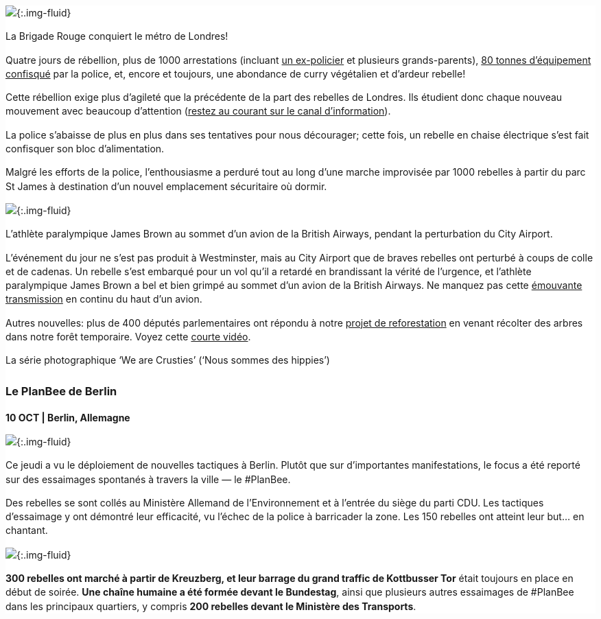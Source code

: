 ![](https://lh6.googleusercontent.com/Z5fPPaE86ahsM7ZWZ2BbWz5V_NNjgXGLhC9ogelPpP2R3I8lglOqGrkuoxo_0m9Ox0KbX-huB2mn0dv4wKhkOyk9oemL913VSU0vvbaAvPtQcs_1WSoEuO2jyXjFqgKvpD3w5JTt){:.img-fluid}

La Brigade Rouge conquiert le métro de Londres!

Quatre jours de rébellion, plus de 1000 arrestations (incluant [un ex-policier](https://youtu.be/xF5GpJz_Ti4) et plusieurs grands-parents), [80 tonnes d’équipement confisqué](https://youtu.be/JTfdUrlj-gk) par la police, et, encore et toujours, une abondance de curry végétalien et d’ardeur rebelle!

Cette rébellion exige plus d’agileté que la précédente de la part des rebelles de Londres. Ils étudient donc chaque nouveau mouvement avec beaucoup d’attention ([restez au courant sur le canal d’information](https://t.me/rebellionbroadcast)).

La police s’abaisse de plus en plus dans ses tentatives pour nous décourager; cette fois, un rebelle en chaise électrique s’est fait confisquer son bloc d’alimentation.

Malgré les efforts de la police, l’enthousiasme a perduré tout au long d’une marche improvisée par 1000 rebelles à partir du parc St James à destination d’un nouvel emplacement sécuritaire où dormir.

![](https://lh6.googleusercontent.com/EYlx5LTduXWRoZR5j7vBTyVkvc2SQ0BCB80UP1e6iIU0umsRyqd30GzTsvBvXPjK8DA7UysgEGWaowAVfW3Ccd85aGlcmnr5Wv1TXNXenyHCJjzVkXvHcGESWDQZhW5xrdVu5sop){:.img-fluid}

L’athlète paralympique James Brown au sommet d’un avion de la British Airways, pendant la perturbation du City Airport.

L’événement du jour ne s’est pas produit à Westminster, mais au City Airport que de braves rebelles ont perturbé à coups de colle et de cadenas. Un rebelle s’est embarqué pour un vol qu’il a retardé en brandissant la vérité de l’urgence, et l’athlète paralympique James Brown a bel et bien grimpé au sommet d’un avion de la British Airways. Ne manquez pas cette [émouvante transmission](https://www.facebook.com/jamesbrowncoaching/videos/10217988973187698/) en continu du haut d’un avion.

Autres nouvelles: plus de 400 députés parlementaires ont répondu à notre [projet de reforestation](https://rebellion.earth/2019/10/10/more-than-400-mps-join-extinction-rebellion-reforesting-action-calling-for-billions-more-trees-to-be-planted/) en venant récolter des arbres dans notre forêt temporaire. Voyez cette [courte vidéo](https://drive.google.com/file/d/1BX3Hy8BoFQ0XTemgPZOnEKk0GeDgV1qA/view?usp=sharing).

La série photographique ‘We are Crusties’ (‘Nous sommes des hippies’)

### Le PlanBee de Berlin

**10 OCT \| Berlin, Allemagne**

![](https://lh4.googleusercontent.com/4vRu7fDffHyHpK4j0Sy7E3Wt-b4IcBUZ8c09FNowA8RxX54qcmiMX4CJoI1vayk1MgdtR6Wf4XcT3F-AWdKyV3BE0RpsBDWsdhoxmfE1Mka6zV3OvzGah2dPnEyVih3mlKBt1I3A){:.img-fluid}

Ce jeudi a vu le déploiement de nouvelles tactiques à Berlin. Plutôt que sur d’importantes manifestations, le focus a été reporté sur des essaimages spontanés à travers la ville — le \#PlanBee.

Des rebelles se sont collés au Ministère Allemand de l’Environnement et à l’entrée du siège du parti CDU. Les tactiques d’essaimage y ont démontré leur efficacité, vu l’échec de la police à barricader la zone. Les 150 rebelles ont atteint leur but… en chantant.

![](https://lh5.googleusercontent.com/waf3HS64xBbcGMFdUbrkm2aPnBVqIwDB9RecH13bc916YVRH8kn1TOkISVn2H7ARZyZkh-igiIewqKQtgQQx0VI9xx4Qqx5cX3EYcJH8lh3GHzFC8F_ZVUYOiTzsgUlnuhdzRIhO){:.img-fluid}

**300 rebelles ont marché à partir de Kreuzberg, et leur barrage du grand traffic de Kottbusser Tor** était toujours en place en début de soirée. **Une chaîne humaine a été formée devant le Bundestag**, ainsi que plusieurs autres essaimages de \#PlanBee dans les principaux quartiers, y compris **200 rebelles devant le Ministère des Transports**.
